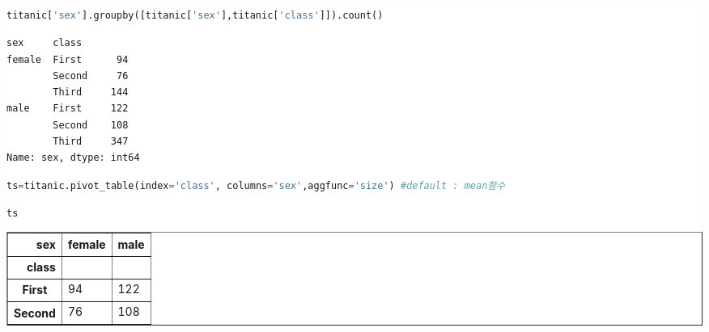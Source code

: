 


```python
titanic['sex'].groupby([titanic['sex'],titanic['class']]).count()

```




    sex     class 
    female  First      94
            Second     76
            Third     144
    male    First     122
            Second    108
            Third     347
    Name: sex, dtype: int64




```python
ts=titanic.pivot_table(index='class', columns='sex',aggfunc='size') #default : mean함수
```


```python
ts
```




<div>
<style scoped>
    .dataframe tbody tr th:only-of-type {
        vertical-align: middle;
    }

    .dataframe tbody tr th {
        vertical-align: top;
    }
    
    .dataframe thead th {
        text-align: right;
    }
</style>
<table border="1" class="dataframe">
  <thead>
    <tr style="text-align: right;">
      <th>sex</th>
      <th>female</th>
      <th>male</th>
    </tr>
    <tr>
      <th>class</th>
      <th></th>
      <th></th>
    </tr>
  </thead>
  <tbody>
    <tr>
      <th>First</th>
      <td>94</td>
      <td>122</td>
    </tr>
    <tr>
      <th>Second</th>
      <td>76</td>
      <td>108</td>
    </tr>